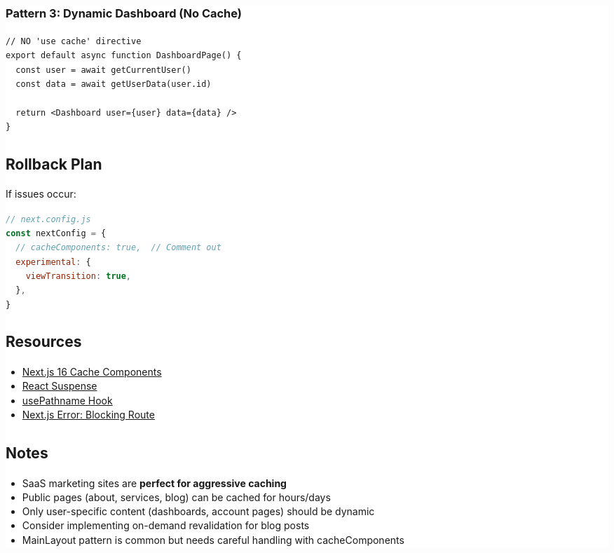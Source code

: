 ### Pattern 3: Dynamic Dashboard (No Cache)
```tsx
// NO 'use cache' directive
export default async function DashboardPage() {
  const user = await getCurrentUser()
  const data = await getUserData(user.id)

  return <Dashboard user={user} data={data} />
}
```

## Rollback Plan

If issues occur:

```javascript
// next.config.js
const nextConfig = {
  // cacheComponents: true,  // Comment out
  experimental: {
    viewTransition: true,
  },
}
```

## Resources

- [Next.js 16 Cache Components](https://nextjs.org/docs/app/building-your-application/caching)
- [React Suspense](https://react.dev/reference/react/Suspense)
- [usePathname Hook](https://nextjs.org/docs/app/api-reference/functions/use-pathname)
- [Next.js Error: Blocking Route](https://nextjs.org/docs/messages/blocking-route)

## Notes

- SaaS marketing sites are **perfect for aggressive caching**
- Public pages (about, services, blog) can be cached for hours/days
- Only user-specific content (dashboards, account pages) should be dynamic
- Consider implementing on-demand revalidation for blog posts
- MainLayout pattern is common but needs careful handling with cacheComponents

